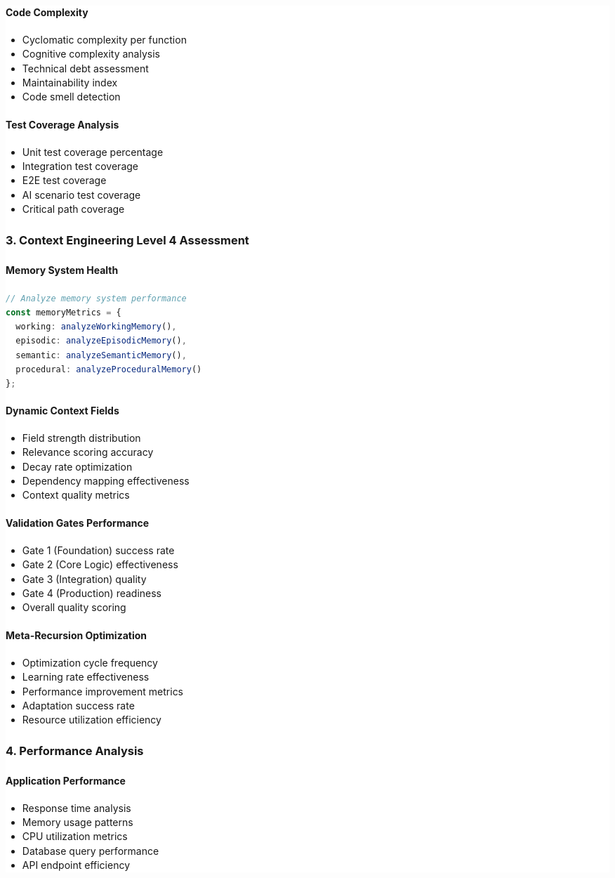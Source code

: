 #### **Code Complexity**
- Cyclomatic complexity per function
- Cognitive complexity analysis
- Technical debt assessment
- Maintainability index
- Code smell detection

#### **Test Coverage Analysis**
- Unit test coverage percentage
- Integration test coverage
- E2E test coverage
- AI scenario test coverage
- Critical path coverage

### 3. **Context Engineering Level 4 Assessment**

#### **Memory System Health**
```typescript
// Analyze memory system performance
const memoryMetrics = {
  working: analyzeWorkingMemory(),
  episodic: analyzeEpisodicMemory(),
  semantic: analyzeSemanticMemory(),
  procedural: analyzeProceduralMemory()
};
```

#### **Dynamic Context Fields**
- Field strength distribution
- Relevance scoring accuracy
- Decay rate optimization
- Dependency mapping effectiveness
- Context quality metrics

#### **Validation Gates Performance**
- Gate 1 (Foundation) success rate
- Gate 2 (Core Logic) effectiveness
- Gate 3 (Integration) quality
- Gate 4 (Production) readiness
- Overall quality scoring

#### **Meta-Recursion Optimization**
- Optimization cycle frequency
- Learning rate effectiveness
- Performance improvement metrics
- Adaptation success rate
- Resource utilization efficiency

### 4. **Performance Analysis**

#### **Application Performance**
- Response time analysis
- Memory usage patterns
- CPU utilization metrics
- Database query performance
- API endpoint efficiency
